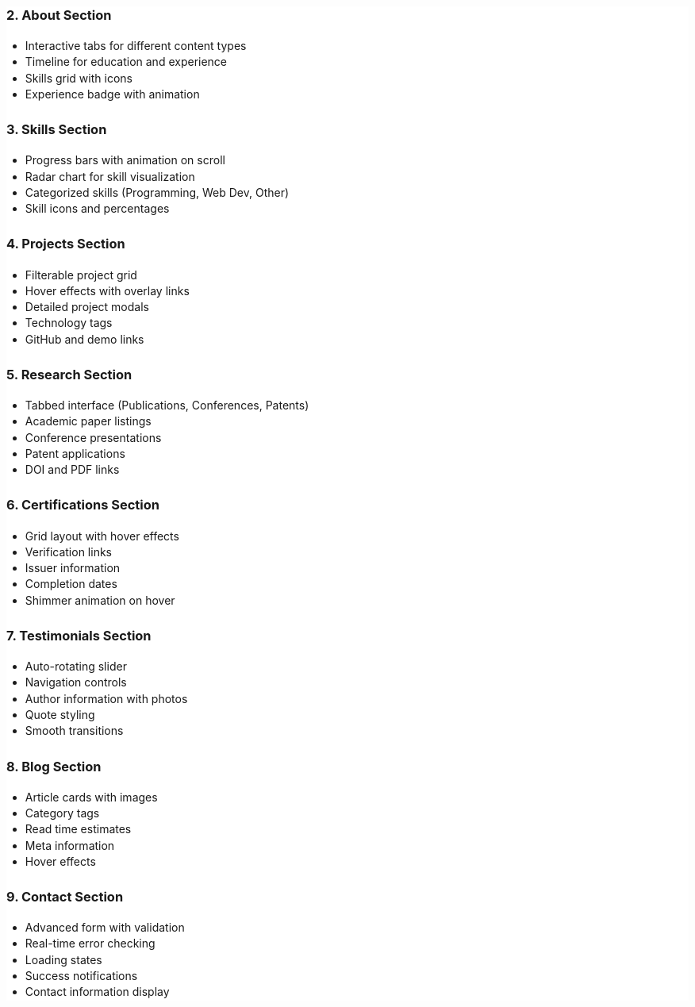 ### 2. About Section
- Interactive tabs for different content types
- Timeline for education and experience
- Skills grid with icons
- Experience badge with animation

### 3. Skills Section
- Progress bars with animation on scroll
- Radar chart for skill visualization
- Categorized skills (Programming, Web Dev, Other)
- Skill icons and percentages

### 4. Projects Section
- Filterable project grid
- Hover effects with overlay links
- Detailed project modals
- Technology tags
- GitHub and demo links

### 5. Research Section
- Tabbed interface (Publications, Conferences, Patents)
- Academic paper listings
- Conference presentations
- Patent applications
- DOI and PDF links

### 6. Certifications Section
- Grid layout with hover effects
- Verification links
- Issuer information
- Completion dates
- Shimmer animation on hover

### 7. Testimonials Section
- Auto-rotating slider
- Navigation controls
- Author information with photos
- Quote styling
- Smooth transitions

### 8. Blog Section
- Article cards with images
- Category tags
- Read time estimates
- Meta information
- Hover effects

### 9. Contact Section
- Advanced form with validation
- Real-time error checking
- Loading states
- Success notifications
- Contact information display
